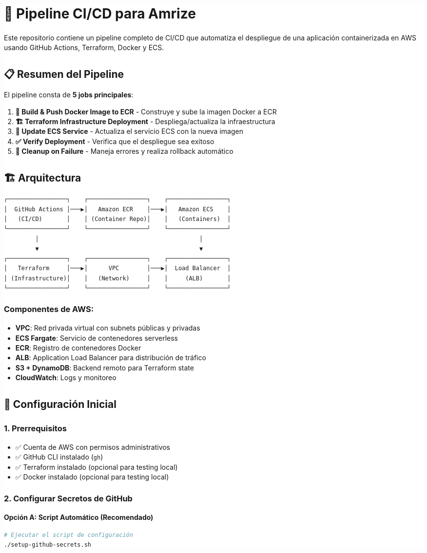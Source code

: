 # 🚀 Pipeline CI/CD para Amrize

Este repositorio contiene un pipeline completo de CI/CD que automatiza el despliegue de una aplicación containerizada en AWS usando GitHub Actions, Terraform, Docker y ECS.

## 📋 Resumen del Pipeline

El pipeline consta de **5 jobs principales**:

1. **🚀 Build & Push Docker Image to ECR** - Construye y sube la imagen Docker a ECR
2. **🏗️ Terraform Infrastructure Deployment** - Despliega/actualiza la infraestructura
3. **🔄 Update ECS Service** - Actualiza el servicio ECS con la nueva imagen
4. **✅ Verify Deployment** - Verifica que el despliegue sea exitoso
5. **🧹 Cleanup on Failure** - Maneja errores y realiza rollback automático

## 🏗️ Arquitectura

```
┌─────────────────┐    ┌─────────────────┐    ┌─────────────────┐
│  GitHub Actions │───▶│   Amazon ECR    │───▶│   Amazon ECS    │
│   (CI/CD)       │    │ (Container Repo)│    │   (Containers)  │
└─────────────────┘    └─────────────────┘    └─────────────────┘
         │                                              │
         ▼                                              ▼
┌─────────────────┐    ┌─────────────────┐    ┌─────────────────┐
│   Terraform     │───▶│      VPC        │───▶│  Load Balancer  │
│ (Infrastructure)│    │   (Network)     │    │     (ALB)       │
└─────────────────┘    └─────────────────┘    └─────────────────┘
```

### Componentes de AWS:
- **VPC**: Red privada virtual con subnets públicas y privadas
- **ECS Fargate**: Servicio de contenedores serverless
- **ECR**: Registro de contenedores Docker
- **ALB**: Application Load Balancer para distribución de tráfico
- **S3 + DynamoDB**: Backend remoto para Terraform state
- **CloudWatch**: Logs y monitoreo

## 🚀 Configuración Inicial

### 1. Prerrequisitos

- ✅ Cuenta de AWS con permisos administrativos
- ✅ GitHub CLI instalado (`gh`)
- ✅ Terraform instalado (opcional para testing local)
- ✅ Docker instalado (opcional para testing local)

### 2. Configurar Secretos de GitHub

**Opción A: Script Automático (Recomendado)**
```bash
# Ejecutar el script de configuración
./setup-github-secrets.sh
```
